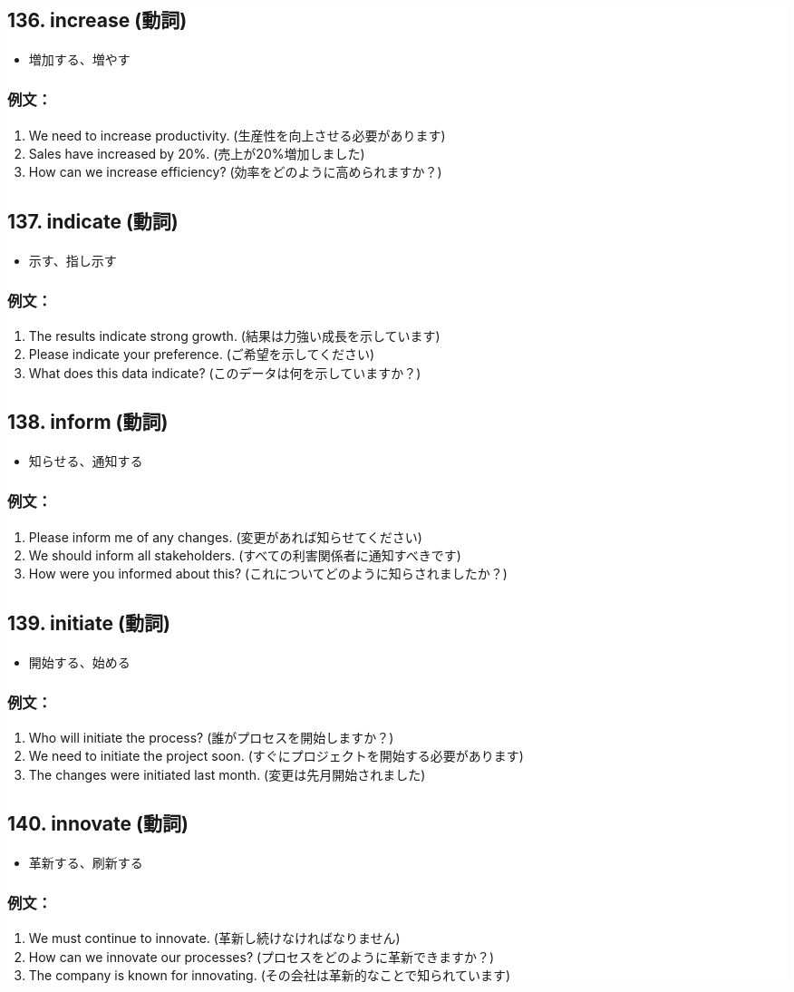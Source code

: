## 136. increase (動詞)
- 増加する、増やす
### 例文：
1. We need to increase productivity.
   (生産性を向上させる必要があります)
2. Sales have increased by 20%.
   (売上が20%増加しました)
3. How can we increase efficiency?
   (効率をどのように高められますか？)

## 137. indicate (動詞)
- 示す、指し示す
### 例文：
1. The results indicate strong growth.
   (結果は力強い成長を示しています)
2. Please indicate your preference.
   (ご希望を示してください)
3. What does this data indicate?
   (このデータは何を示していますか？)

## 138. inform (動詞)
- 知らせる、通知する
### 例文：
1. Please inform me of any changes.
   (変更があれば知らせてください)
2. We should inform all stakeholders.
   (すべての利害関係者に通知すべきです)
3. How were you informed about this?
   (これについてどのように知らされましたか？)

## 139. initiate (動詞)
- 開始する、始める
### 例文：
1. Who will initiate the process?
   (誰がプロセスを開始しますか？)
2. We need to initiate the project soon.
   (すぐにプロジェクトを開始する必要があります)
3. The changes were initiated last month.
   (変更は先月開始されました)

## 140. innovate (動詞)
- 革新する、刷新する
### 例文：
1. We must continue to innovate.
   (革新し続けなければなりません)
2. How can we innovate our processes?
   (プロセスをどのように革新できますか？)
3. The company is known for innovating.
   (その会社は革新的なことで知られています)
